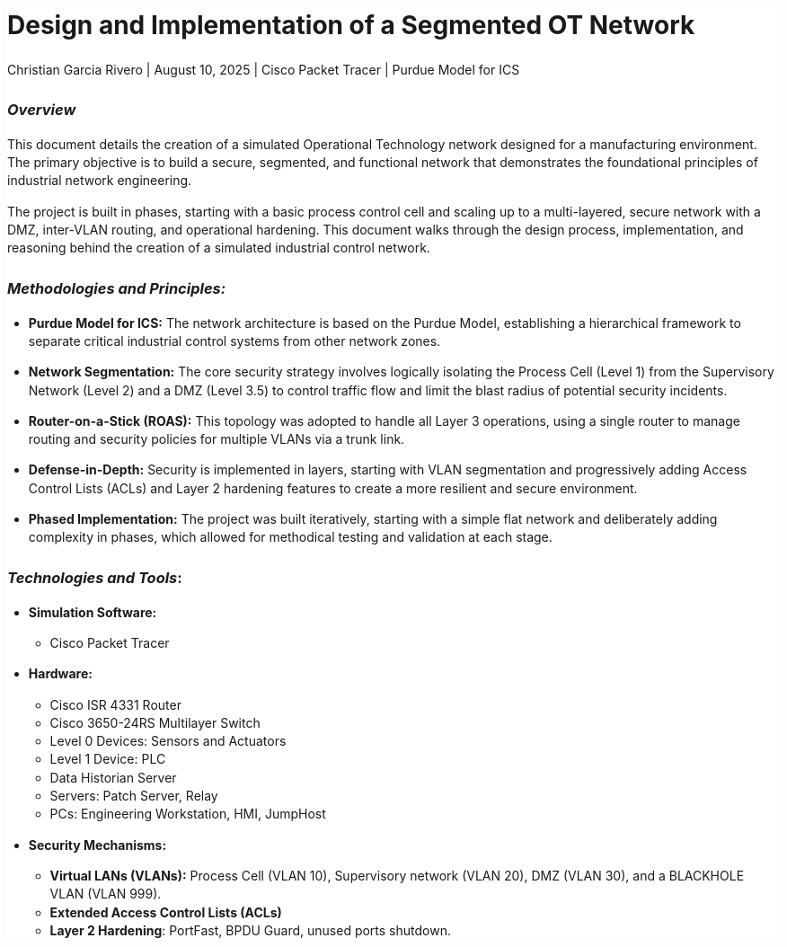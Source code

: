 # Design and Implementation of a Segmented OT Network

Christian Garcia Rivero | August 10, 2025 | Cisco Packet Tracer | Purdue Model for ICS

### **_Overview_**

This document details the creation of a simulated Operational Technology network designed for a manufacturing environment. The primary objective is to build a secure, segmented, and functional network that demonstrates the foundational principles of industrial network engineering.

The project is built in phases, starting with a basic process control cell and scaling up to a multi-layered, secure network with a DMZ, inter-VLAN routing, and operational hardening. This document walks through the design process, implementation, and reasoning behind the creation of a simulated industrial control network.

### **_Methodologies and Principles:_**

- **Purdue Model for ICS:** The network architecture is based on the Purdue Model, establishing a hierarchical framework to separate critical industrial control systems from other network zones.

- **Network Segmentation:** The core security strategy involves logically isolating the Process Cell (Level 1) from the Supervisory Network (Level 2) and a DMZ (Level 3.5) to control traffic flow and limit the blast radius of potential security incidents.

- **Router-on-a-Stick (ROAS):** This topology was adopted to handle all Layer 3 operations, using a single router to manage routing and security policies for multiple VLANs via a trunk link.

- **Defense-in-Depth:** Security is implemented in layers, starting with VLAN segmentation and progressively adding Access Control Lists (ACLs) and Layer 2 hardening features to create a more resilient and secure environment.

- **Phased Implementation:** The project was built iteratively, starting with a simple flat network and deliberately adding complexity in phases, which allowed for methodical testing and validation at each stage. 

### **_Technologies and Tools_**:

- **Simulation Software:**
	- Cisco Packet Tracer

- **Hardware:**
	- Cisco ISR 4331 Router 
	- Cisco 3650-24RS Multilayer Switch
	- Level 0 Devices: Sensors and Actuators
	- Level 1 Device: PLC
	- Data Historian Server
	- Servers: Patch Server, Relay
	- PCs: Engineering Workstation, HMI, JumpHost

- **Security Mechanisms:**
	- **Virtual LANs (VLANs):** Process Cell (VLAN 10), Supervisory network (VLAN 20), DMZ (VLAN 30), and a BLACKHOLE VLAN (VLAN 999).
	- **Extended Access Control Lists (ACLs)**
	- **Layer 2 Hardening**: PortFast, BPDU Guard, unused ports shutdown.
